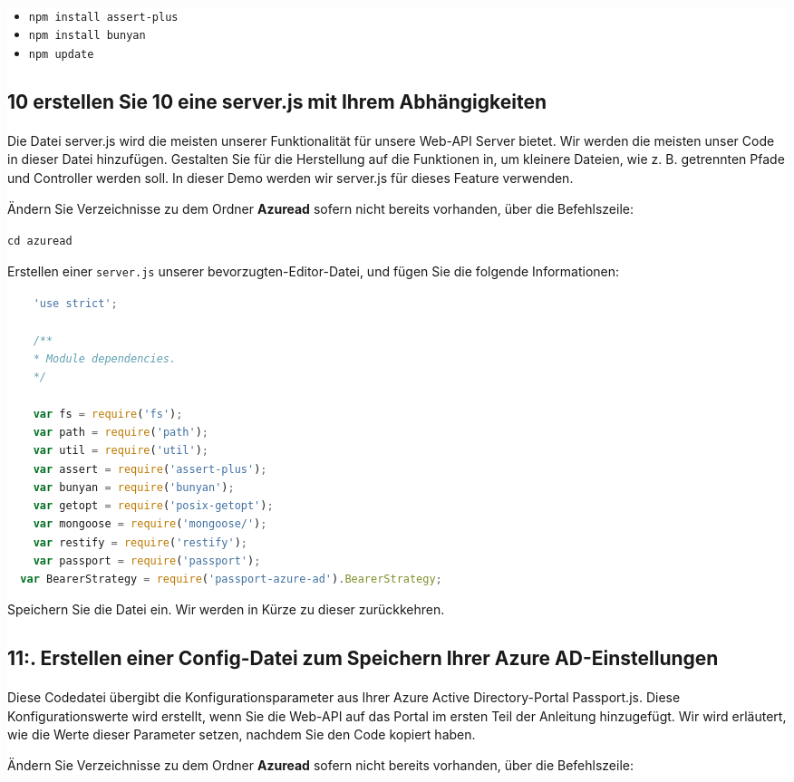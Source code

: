* `npm install assert-plus`
* `npm install bunyan`
* `npm update`


## <a name="10-create-a-serverjs-with-your-dependencies"></a>10 erstellen Sie 10 eine server.js mit Ihrem Abhängigkeiten

Die Datei server.js wird die meisten unserer Funktionalität für unsere Web-API Server bietet. Wir werden die meisten unser Code in dieser Datei hinzufügen. Gestalten Sie für die Herstellung auf die Funktionen in, um kleinere Dateien, wie z. B. getrennten Pfade und Controller werden soll. In dieser Demo werden wir server.js für dieses Feature verwenden.

Ändern Sie Verzeichnisse zu dem Ordner **Azuread** sofern nicht bereits vorhanden, über die Befehlszeile:

`cd azuread`

Erstellen einer `server.js` unserer bevorzugten-Editor-Datei, und fügen Sie die folgende Informationen:

```Javascript
    'use strict';

    /**
    * Module dependencies.
    */

    var fs = require('fs');
    var path = require('path');
    var util = require('util');
    var assert = require('assert-plus');
    var bunyan = require('bunyan');
    var getopt = require('posix-getopt');
    var mongoose = require('mongoose/');
    var restify = require('restify');
    var passport = require('passport');
  var BearerStrategy = require('passport-azure-ad').BearerStrategy;
```

Speichern Sie die Datei ein. Wir werden in Kürze zu dieser zurückkehren.

## <a name="11-create-a-config-file-to-store-your-azure-ad-settings"></a>11:. Erstellen einer Config-Datei zum Speichern Ihrer Azure AD-Einstellungen

Diese Codedatei übergibt die Konfigurationsparameter aus Ihrer Azure Active Directory-Portal Passport.js. Diese Konfigurationswerte wird erstellt, wenn Sie die Web-API auf das Portal im ersten Teil der Anleitung hinzugefügt. Wir wird erläutert, wie die Werte dieser Parameter setzen, nachdem Sie den Code kopiert haben.


Ändern Sie Verzeichnisse zu dem Ordner **Azuread** sofern nicht bereits vorhanden, über die Befehlszeile:
